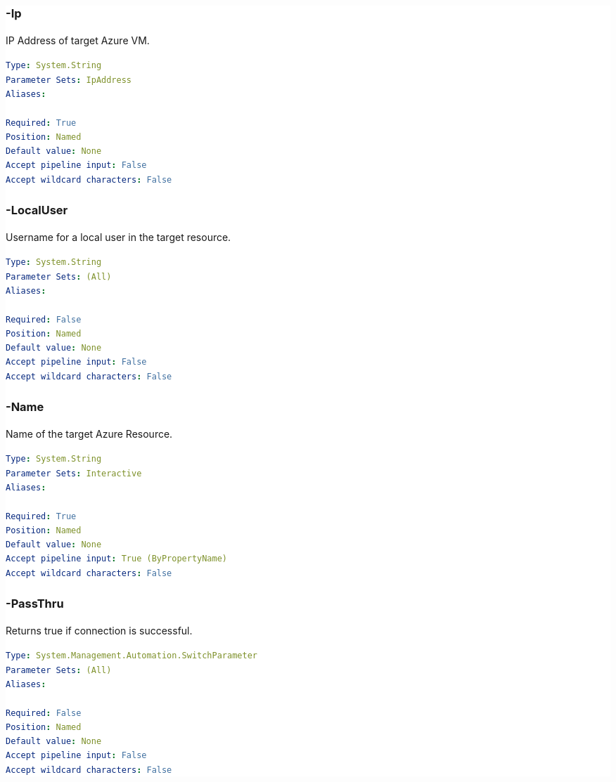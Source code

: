 ### -Ip
IP Address of target Azure VM.

```yaml
Type: System.String
Parameter Sets: IpAddress
Aliases:

Required: True
Position: Named
Default value: None
Accept pipeline input: False
Accept wildcard characters: False
```

### -LocalUser
Username for a local user in the target resource.

```yaml
Type: System.String
Parameter Sets: (All)
Aliases:

Required: False
Position: Named
Default value: None
Accept pipeline input: False
Accept wildcard characters: False
```

### -Name
Name of the target Azure Resource.

```yaml
Type: System.String
Parameter Sets: Interactive
Aliases:

Required: True
Position: Named
Default value: None
Accept pipeline input: True (ByPropertyName)
Accept wildcard characters: False
```

### -PassThru
Returns true if connection is successful.

```yaml
Type: System.Management.Automation.SwitchParameter
Parameter Sets: (All)
Aliases:

Required: False
Position: Named
Default value: None
Accept pipeline input: False
Accept wildcard characters: False
```
